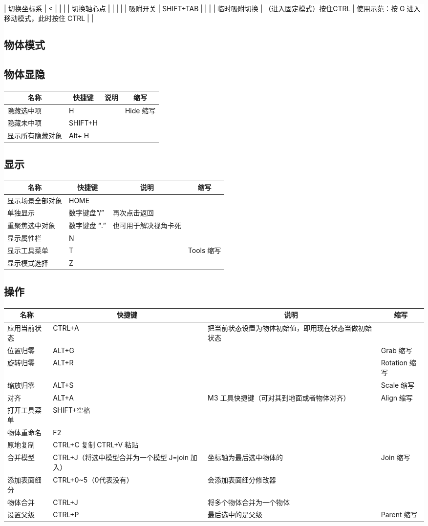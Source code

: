 | 切换坐标系        | <                     |                                                          |               |
| 切换轴心点        |                       |                                                          |               |
| 吸附开关         | SHIFT+TAB             |                                                          |               |
| 临时吸附切换       | （进入固定模式）按住CTRL        | 使用示范：按 G 进入移动模式，此时按住 CTRL                                |               |

## 物体模式

## 物体显隐

| 名称       | 快捷键     | 说明 | 缩写      |
| -------- | ------- | -- | ------- |
| 隐藏选中项    | H       |    | Hide 缩写 |
| 隐藏未中项    | SHIFT+H |    |         |
| 显示所有隐藏对象 | Alt+ H  |    |         |

## 显示

| 名称       | 快捷键      | 说明         | 缩写       |
| -------- | -------- | ---------- | -------- |
| 显示场景全部对象 | HOME     |            |          |
| 单独显示     | 数字键盘“/”  | 再次点击返回     |          |
| 重聚焦选中对象  | 数字键盘 “.” | 也可用于解决视角卡死 |          |
| 显示属性栏    | N        |            |          |
| 显示工具菜单   | T        |            | Tools 缩写 |
| 显示模式选择   | Z        |            |          |

## 操作

| 名称     | 快捷键                            | 说明                         | 缩写          |
| ------ | ------------------------------ | -------------------------- | ----------- |
| 应用当前状态 | CTRL+A                         | 把当前状态设置为物体初始值，即用现在状态当做初始状态 |             |
| 位置归零   | ALT+G                          |                            | Grab 缩写     |
| 旋转归零   | ALT+R                          |                            | Rotation 缩写 |
| 缩放归零   | ALT+S                          |                            | Scale 缩写    |
| 对齐     | ALT+A                          | M3 工具快捷键（可对其到地面或者物体对齐）     | Align 缩写    |
| 打开工具菜单 | SHIFT+空格                       |                            |             |
| 物体重命名  | F2                             |                            |             |
| 原地复制   | CTRL+C 复制 CTRL+V 粘贴            |                            |             |
| 合并模型   | CTRL+J（将选中模型合并为一个模型 J=join 加入） | 坐标轴为最后选中物体的                | Join 缩写     |
| 添加表面细分 | CTRL+0\~5（0代表没有）               | 会添加表面细分修改器                 |             |
| 物体合并   | CTRL+J                         | 将多个物体合并为一个物体               |             |
| 设置父级   | CTRL+P                         | 最后选中的是父级                   | Parent 缩写   |
